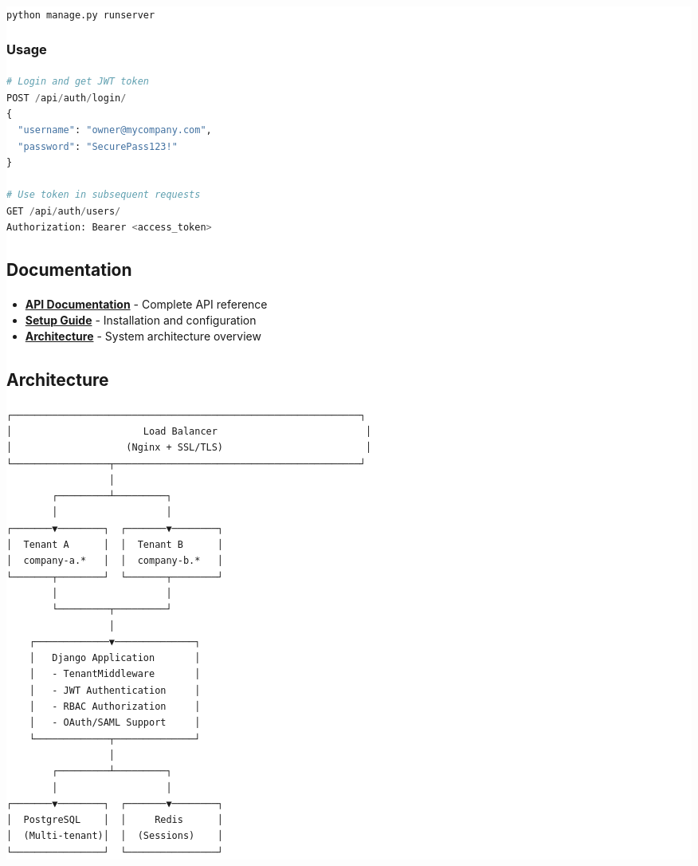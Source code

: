 ```bash
python manage.py runserver
```

### Usage

```python
# Login and get JWT token
POST /api/auth/login/
{
  "username": "owner@mycompany.com",
  "password": "SecurePass123!"
}

# Use token in subsequent requests
GET /api/auth/users/
Authorization: Bearer <access_token>
```

## Documentation

- **[API Documentation](./AUTH_API.md)** - Complete API reference
- **[Setup Guide](./AUTH_SETUP.md)** - Installation and configuration
- **[Architecture](../docs/architecture.md)** - System architecture overview

## Architecture

```
┌─────────────────────────────────────────────────────────────┐
│                       Load Balancer                          │
│                    (Nginx + SSL/TLS)                         │
└─────────────────┬───────────────────────────────────────────┘
                  │
        ┌─────────┴─────────┐
        │                   │
┌───────▼────────┐  ┌───────▼────────┐
│  Tenant A      │  │  Tenant B      │
│  company-a.*   │  │  company-b.*   │
└───────┬────────┘  └───────┬────────┘
        │                   │
        └─────────┬─────────┘
                  │
    ┌─────────────▼──────────────┐
    │   Django Application       │
    │   - TenantMiddleware       │
    │   - JWT Authentication     │
    │   - RBAC Authorization     │
    │   - OAuth/SAML Support     │
    └─────────────┬──────────────┘
                  │
        ┌─────────┴─────────┐
        │                   │
┌───────▼────────┐  ┌───────▼────────┐
│  PostgreSQL    │  │     Redis      │
│  (Multi-tenant)│  │  (Sessions)    │
└────────────────┘  └────────────────┘
```
